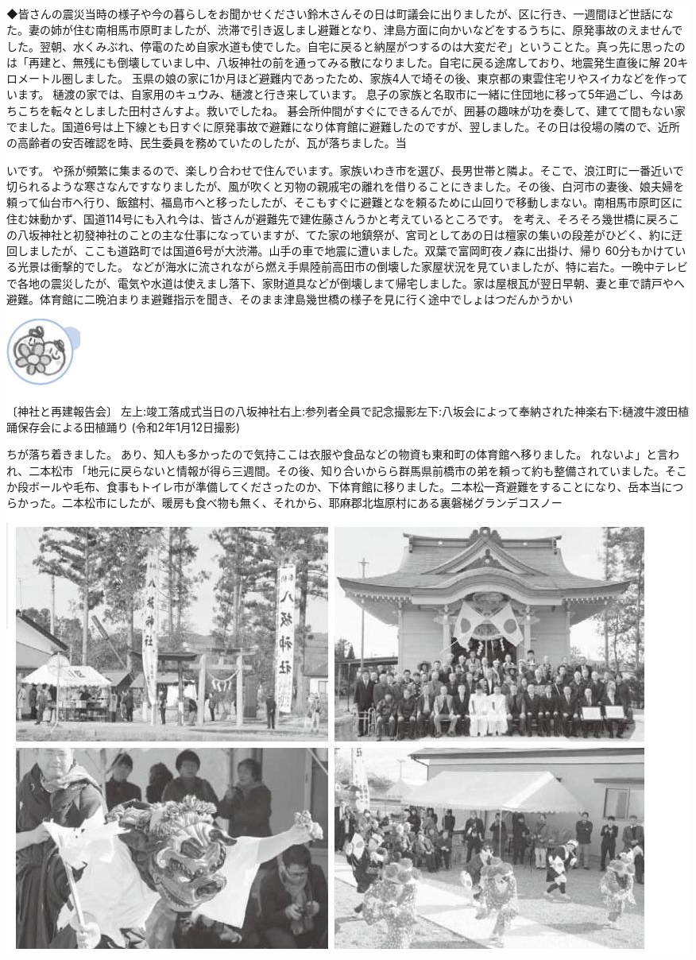 ◆皆さんの震災当時の様子や今の暮らしをお聞かせください鈴木さんその日は町議会に出りましたが、区に行き、一週間ほど世話になた。妻の姉が住む南相馬市原町ましたが、渋滞で引き返しまし避難となり、津島方面に向かいなどをするうちに、原発事故のえませんでした。翌朝、水くみぶれ、停電のため自家水道も使でした。自宅に戻ると納屋がつするのは大変だぞ」ということた。真っ先に思ったのは「再建と、無残にも倒壊していまし中、八坂神社の前を通ってみる散になりました。自宅に戻る途席しており、地震発生直後に解 20キロメートル圏しました。 玉県の娘の家に1か月ほど避難内であったため、家族4人で埼その後、東京都の東雲住宅リやスイカなどを作っています。 樋渡の家では、自家用のキュウみ、樋渡と行き来しています。 息子の家族と名取市に一緒に住団地に移って5年過ごし、今はあちこちを転々としました田村さんすよ。救いでしたね。 碁会所仲間がすぐにできるんでが、囲碁の趣味が功を奏して、建てて間もない家でました。国道6号は上下線とも日すぐに原発事故で避難になり体育館に避難したのですが、翌しました。その日は役場の隣ので、近所の高齢者の安否確認を時、民生委員を務めていたのしたが、瓦が落ちました。当

いです。 や孫が頻繁に集まるので、楽しり合わせで住んでいます。家族いわき市を選び、長男世帯と隣よ。そこで、浪江町に一番近いで切られるような寒さなんですなりましたが、風が吹くと刃物の親戚宅の離れを借りることにきました。その後、白河市の妻後、娘夫婦を頼って仙台市へ行り、飯舘村、福島市へと移ったしたが、そこもすぐに避難となを頼るために山回りで移動しまない。南相馬市原町区に住む妹動かず、国道114号にも入れ今は、皆さんが避難先で建佐藤さんうかと考えているところです。 を考え、そろそろ幾世橋に戻ろこの八坂神社と初發神社のことの主な仕事になっていますが、てた家の地鎮祭が、宮司としてあの日は檀家の集いの段差がひどく、約に迂回しましたが、ここも道路町では国道6号が大渋滞。山手の車で地震に遭いました。双葉で富岡町夜ノ森に出掛け、帰り 60分もかけている光景は衝撃的でした。 などが海水に流されながら燃え手県陸前高田市の倒壊した家屋状況を見ていましたが、特に岩た。一晩中テレビで各地の震災したが、電気や水道は使えまし落下、家財道具などが倒壊しまて帰宅しました。家は屋根瓦が翌日早朝、妻と車で請戸やへ避難。体育館に二晩泊まりま避難指示を聞き、そのまま津島幾世橋の様子を見に行く途中でしょはつだんかうかい

![](_page_7_Picture_0.jpeg)

〔神社と再建報告会〕 左上:竣工落成式当日の八坂神社右上:参列者全員で記念撮影左下:八坂会によって奉納された神楽右下:樋渡牛渡田植踊保存会による田植踊り (令和2年1月12日撮影)

ちが落ち着きました。 あり、知人も多かったので気持ここは衣服や食品などの物資も東和町の体育館へ移りました。 れないよ」と言われ、二本松市 「地元に戻らないと情報が得ら三週間。その後、知り合いからら群馬県前橋市の弟を頼って約も整備されていました。そこか段ボールや毛布、食事もトイレ市が準備してくださったのか、下体育館に移りました。二本松一斉避難をすることになり、岳本当につらかった。二本松市にしたが、暖房も食べ物も無く、それから、耶麻郡北塩原村にある裏磐梯グランデコスノー

![](_page_7_Picture_3.jpeg)
